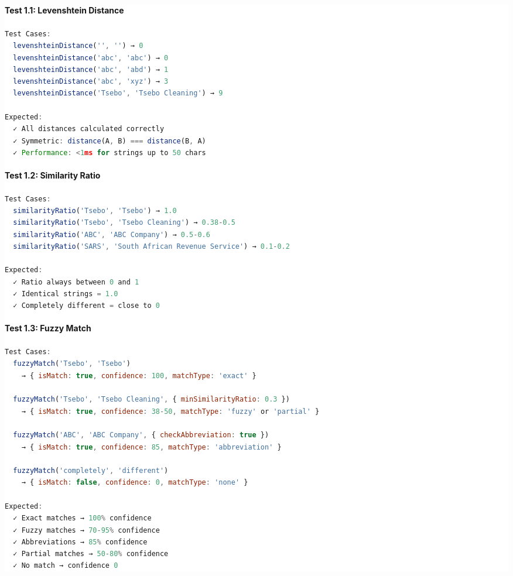#### Test 1.1: Levenshtein Distance
```javascript
Test Cases:
  levenshteinDistance('', '') → 0
  levenshteinDistance('abc', 'abc') → 0
  levenshteinDistance('abc', 'abd') → 1
  levenshteinDistance('abc', 'xyz') → 3
  levenshteinDistance('Tsebo', 'Tsebo Cleaning') → 9

Expected:
  ✓ All distances calculated correctly
  ✓ Symmetric: distance(A, B) === distance(B, A)
  ✓ Performance: <1ms for strings up to 50 chars
```

#### Test 1.2: Similarity Ratio
```javascript
Test Cases:
  similarityRatio('Tsebo', 'Tsebo') → 1.0
  similarityRatio('Tsebo', 'Tsebo Cleaning') → 0.38-0.5
  similarityRatio('ABC', 'ABC Company') → 0.5-0.6
  similarityRatio('SARS', 'South African Revenue Service') → 0.1-0.2

Expected:
  ✓ Ratio always between 0 and 1
  ✓ Identical strings = 1.0
  ✓ Completely different = close to 0
```

#### Test 1.3: Fuzzy Match
```javascript
Test Cases:
  fuzzyMatch('Tsebo', 'Tsebo')
    → { isMatch: true, confidence: 100, matchType: 'exact' }

  fuzzyMatch('Tsebo', 'Tsebo Cleaning', { minSimilarityRatio: 0.3 })
    → { isMatch: true, confidence: 38-50, matchType: 'fuzzy' or 'partial' }

  fuzzyMatch('ABC', 'ABC Company', { checkAbbreviation: true })
    → { isMatch: true, confidence: 85, matchType: 'abbreviation' }

  fuzzyMatch('completely', 'different')
    → { isMatch: false, confidence: 0, matchType: 'none' }

Expected:
  ✓ Exact matches → 100% confidence
  ✓ Fuzzy matches → 70-95% confidence
  ✓ Abbreviations → 85% confidence
  ✓ Partial matches → 50-80% confidence
  ✓ No match → confidence 0
```
